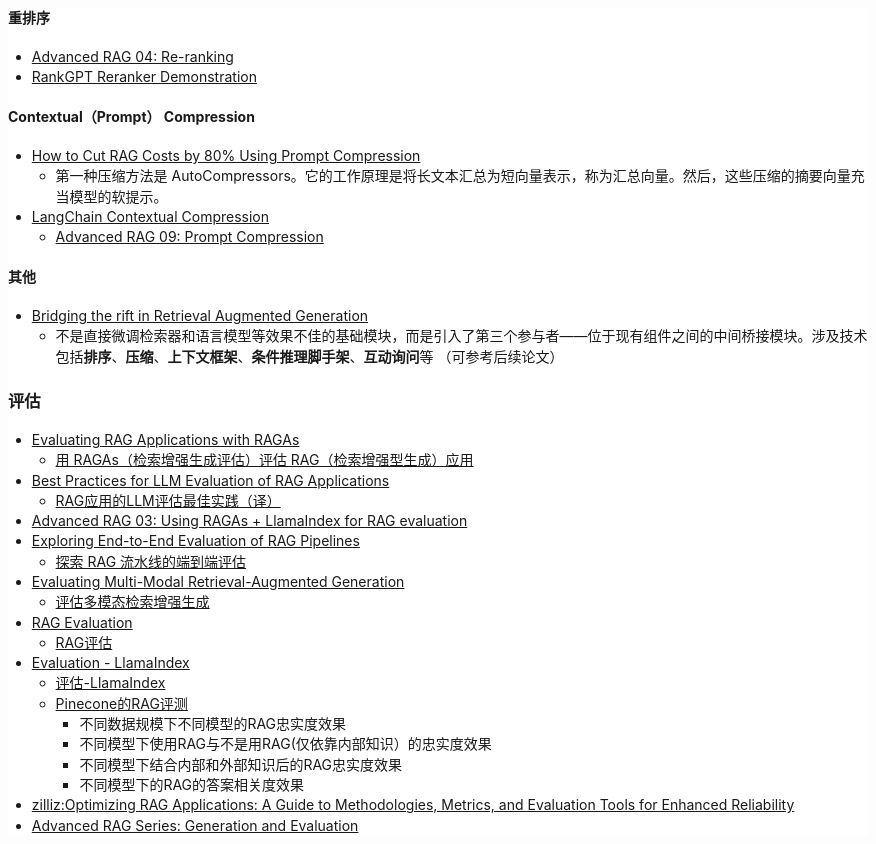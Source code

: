 #### 重排序

- [Advanced RAG 04: Re-ranking](https://readmedium.com/https://pub.towardsai.net%2Fadvanced-rag-04-re-ranking-85f6ae8170b1)
- [RankGPT Reranker Demonstration](https://github.com/run-llama/llama_index/blob/main/docs/examples/node_postprocessor/rankGPT.ipynb)

#### Contextual（Prompt） Compression

- [How to Cut RAG Costs by 80% Using Prompt Compression](https://readmedium.com/https://towardsdatascience.com/how-to-cut-rag-costs-by-80-using-prompt-compression-877a07c6bedb)  
  - 第一种压缩方法是 AutoCompressors。它的工作原理是将长文本汇总为短向量表示，称为汇总向量。然后，这些压缩的摘要向量充当模型的软提示。
- [LangChain Contextual Compression](https://python.langchain.com/docs/modules/data_connection/retrievers/contextual_compression/?ref=blog.langchain.dev)
  - [Advanced RAG 09: Prompt Compression](https://readmedium.com/https://ai.gopubby.com/advanced-rag-09-prompt-compression-95a589f7b554)

#### 其他

- [Bridging the rift in Retrieval Augmented Generation](https://readmedium.com/https://medium.com/@alcarazanthony1/bridging-the-rift-in-retrieval-augmented-generation-3e12f379f66c)
  - 不是直接微调检索器和语言模型等效果不佳的基础模块，而是引入了第三个参与者——位于现有组件之间的中间桥接模块。涉及技术包括**排序**、**压缩**、**上下文框架**、**条件推理脚手架**、**互动询问**等 （可参考后续论文）

### 评估

- [Evaluating RAG Applications with RAGAs](https://towardsdatascience.com/evaluating-rag-applications-with-ragas-81d67b0ee31a)
  - [用 RAGAs（检索增强生成评估）评估 RAG（检索增强型生成）应用](https://baoyu.io/translations/rag/evaluating-rag-applications-with-ragas)
- [Best Practices for LLM Evaluation of RAG Applications](https://www.databricks.com/blog/LLM-auto-eval-best-practices-RAG)
  - [RAG应用的LLM评估最佳实践（译）](https://tczjw7bsp1.feishu.cn/docx/TQJcdzfcfomL4QxqgkfchvbOnog?from=from_copylink)
- [Advanced RAG 03: Using RAGAs + LlamaIndex for RAG evaluation ](https://readmedium.com/https://ai.plainenglish.io/advanced-rag-03-using-ragas-llamaindex-for-rag-evaluation-84756b82dca7)
- [Exploring End-to-End Evaluation of RAG Pipelines](https://readmedium.com/https://betterprogramming.pub/exploring-end-to-end-evaluation-of-rag-pipelines-e4c03221429)
  - [探索 RAG 流水线的端到端评估](https://tczjw7bsp1.feishu.cn/wiki/XL8WwjYU9i1sltkawl1cYOounOg?from=from_copylink)
- [Evaluating Multi-Modal Retrieval-Augmented Generation](https://blog.llamaindex.ai/evaluating-multi-modal-retrieval-augmented-generation-db3ca824d428)
  - [评估多模态检索增强生成](https://tczjw7bsp1.feishu.cn/docx/DrDQdj29DoDhahx9439cjb30nrd?from=from_copylink)
- [RAG Evaluation](https://cobusgreyling.medium.com/rag-evaluation-9813a931b3d4)
  - [RAG评估](https://tczjw7bsp1.feishu.cn/wiki/WzPnwFMgbisICCk9BFrc9XYanme?from=from_copylink)
- [Evaluation - LlamaIndex](https://docs.llamaindex.ai/en/stable/module_guides/evaluating/root.html)
  - [评估-LlamaIndex](https://tczjw7bsp1.feishu.cn/wiki/KiSow8rXviiHDWki4kycULRWnqg?from=from_copylink)
  - [Pinecone的RAG评测](https://www.pinecone.io/blog/rag-study/)
    - 不同数据规模下不同模型的RAG忠实度效果
    - 不同模型下使用RAG与不是用RAG(仅依靠内部知识）的忠实度效果
    - 不同模型下结合内部和外部知识后的RAG忠实度效果
    - 不同模型下的RAG的答案相关度效果
- [zilliz:Optimizing RAG Applications: A Guide to Methodologies, Metrics, and Evaluation Tools for Enhanced Reliability](https://zilliz.com/blog/how-to-evaluate-retrieval-augmented-generation-rag-applications?utm_source=twitter&utm_medium=social&utm_term=zilliz)
- [Advanced RAG Series: Generation and Evaluation](https://div.beehiiv.com/p/advanced-rag-series-generation-evaluation)
